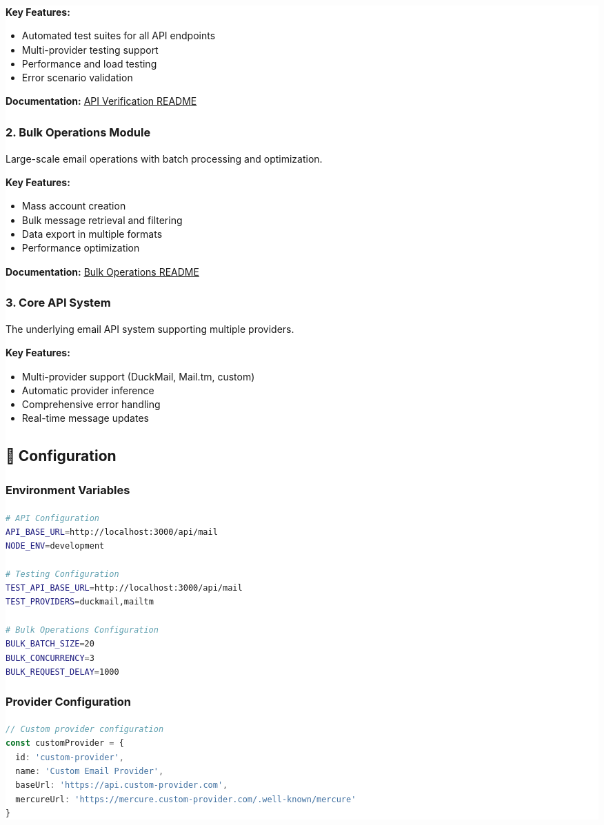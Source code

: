 **Key Features:**
- Automated test suites for all API endpoints
- Multi-provider testing support
- Performance and load testing
- Error scenario validation

**Documentation:** [API Verification README](../api-verification/README.md)

### 2. Bulk Operations Module
Large-scale email operations with batch processing and optimization.

**Key Features:**
- Mass account creation
- Bulk message retrieval and filtering
- Data export in multiple formats
- Performance optimization

**Documentation:** [Bulk Operations README](../bulk-operations/README.md)

### 3. Core API System
The underlying email API system supporting multiple providers.

**Key Features:**
- Multi-provider support (DuckMail, Mail.tm, custom)
- Automatic provider inference
- Comprehensive error handling
- Real-time message updates

## 🔧 Configuration

### Environment Variables
```bash
# API Configuration
API_BASE_URL=http://localhost:3000/api/mail
NODE_ENV=development

# Testing Configuration
TEST_API_BASE_URL=http://localhost:3000/api/mail
TEST_PROVIDERS=duckmail,mailtm

# Bulk Operations Configuration
BULK_BATCH_SIZE=20
BULK_CONCURRENCY=3
BULK_REQUEST_DELAY=1000
```

### Provider Configuration
```typescript
// Custom provider configuration
const customProvider = {
  id: 'custom-provider',
  name: 'Custom Email Provider',
  baseUrl: 'https://api.custom-provider.com',
  mercureUrl: 'https://mercure.custom-provider.com/.well-known/mercure'
}
```

